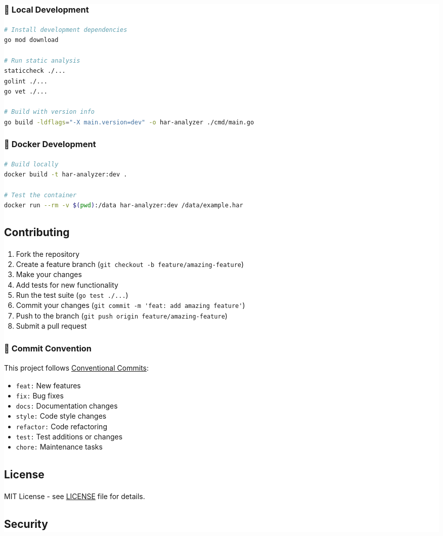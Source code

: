 ### 🔧 **Local Development**
```bash
# Install development dependencies
go mod download

# Run static analysis
staticcheck ./...
golint ./...
go vet ./...

# Build with version info
go build -ldflags="-X main.version=dev" -o har-analyzer ./cmd/main.go
```

### 🐳 **Docker Development**
```bash
# Build locally
docker build -t har-analyzer:dev .

# Test the container
docker run --rm -v $(pwd):/data har-analyzer:dev /data/example.har
```

## Contributing

1. Fork the repository
2. Create a feature branch (`git checkout -b feature/amazing-feature`)
3. Make your changes
4. Add tests for new functionality
5. Run the test suite (`go test ./...`)
6. Commit your changes (`git commit -m 'feat: add amazing feature'`)
7. Push to the branch (`git push origin feature/amazing-feature`)
8. Submit a pull request

### 📝 **Commit Convention**
This project follows [Conventional Commits](https://www.conventionalcommits.org/):
- `feat:` New features
- `fix:` Bug fixes
- `docs:` Documentation changes
- `style:` Code style changes
- `refactor:` Code refactoring
- `test:` Test additions or changes
- `chore:` Maintenance tasks

## License

MIT License - see [LICENSE](LICENSE) file for details.

## Security
